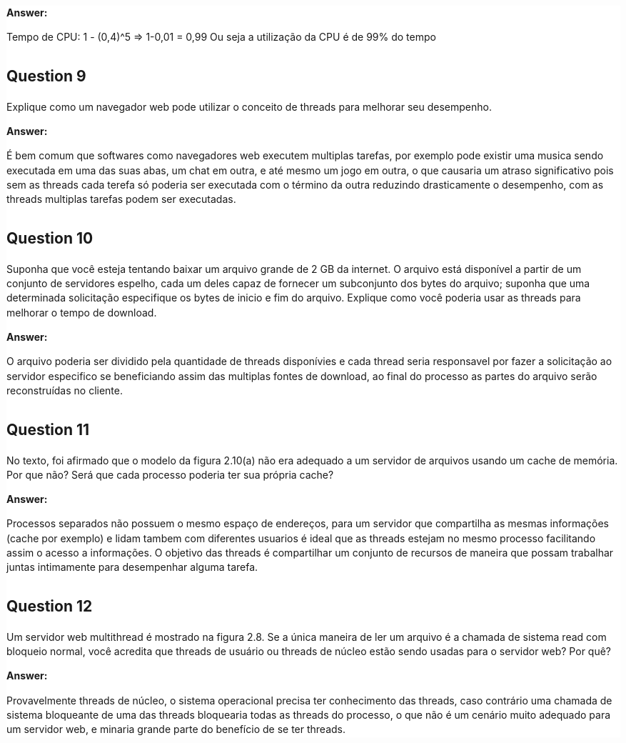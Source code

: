 **Answer:**

Tempo de CPU: 1 - (0,4)^5 => 1-0,01 = 0,99
Ou seja a utilização da CPU é de 99% do tempo

## Question 9

Explique como um navegador web pode utilizar o conceito de threads para melhorar seu desempenho.

**Answer:**

É bem comum que softwares como navegadores web executem multiplas tarefas, por exemplo pode existir uma musica sendo executada em uma das suas abas, um chat em outra, e até mesmo um jogo em outra, o que causaria um atraso significativo pois sem as threads cada terefa só poderia ser executada com o término da outra reduzindo drasticamente o desempenho, com as threads multiplas tarefas podem ser executadas.

## Question 10

Suponha que você esteja tentando baixar um arquivo grande de 2 GB da internet. O arquivo está disponível a partir de um conjunto de servidores espelho, cada um deles capaz de fornecer um subconjunto dos bytes do arquivo; suponha que uma determinada solicitação especifique os bytes de inicio e fim do arquivo. Explique como você poderia usar as threads para melhorar o tempo de download.

**Answer:**

O arquivo poderia ser dividido pela quantidade de threads disponívies e cada thread seria responsavel por fazer a solicitação ao servidor especifico se beneficiando assim das multiplas fontes de download, ao final do processo as partes do arquivo serão reconstruídas no cliente.

## Question 11

No texto, foi afirmado que o modelo da figura 2.10(a) não era adequado a um servidor de arquivos usando um cache de memória. Por que não? Será que cada processo poderia ter sua própria cache?

**Answer:**

Processos separados não possuem o mesmo espaço de endereços, para um servidor que compartilha as mesmas informações (cache por exemplo) e lidam tambem com diferentes usuarios é ideal que as threads estejam no mesmo processo facilitando assim o acesso a informações. O objetivo das threads é compartilhar um conjunto de recursos de maneira que possam trabalhar juntas intimamente para desempenhar alguma tarefa.

## Question 12

Um servidor web multithread é mostrado na figura 2.8. Se a única maneira de ler um arquivo é a chamada de sistema read com bloqueio normal, você acredita que threads de usuário ou threads de núcleo estão sendo usadas para o servidor web? Por quê?

**Answer:**

Provavelmente threads de núcleo, o sistema operacional precisa ter conhecimento das threads, caso contrário uma chamada de sistema bloqueante de uma das threads bloquearia todas as threads do processo, o que não é um cenário muito adequado para um servidor web, e minaria grande parte do benefício de se ter threads.
